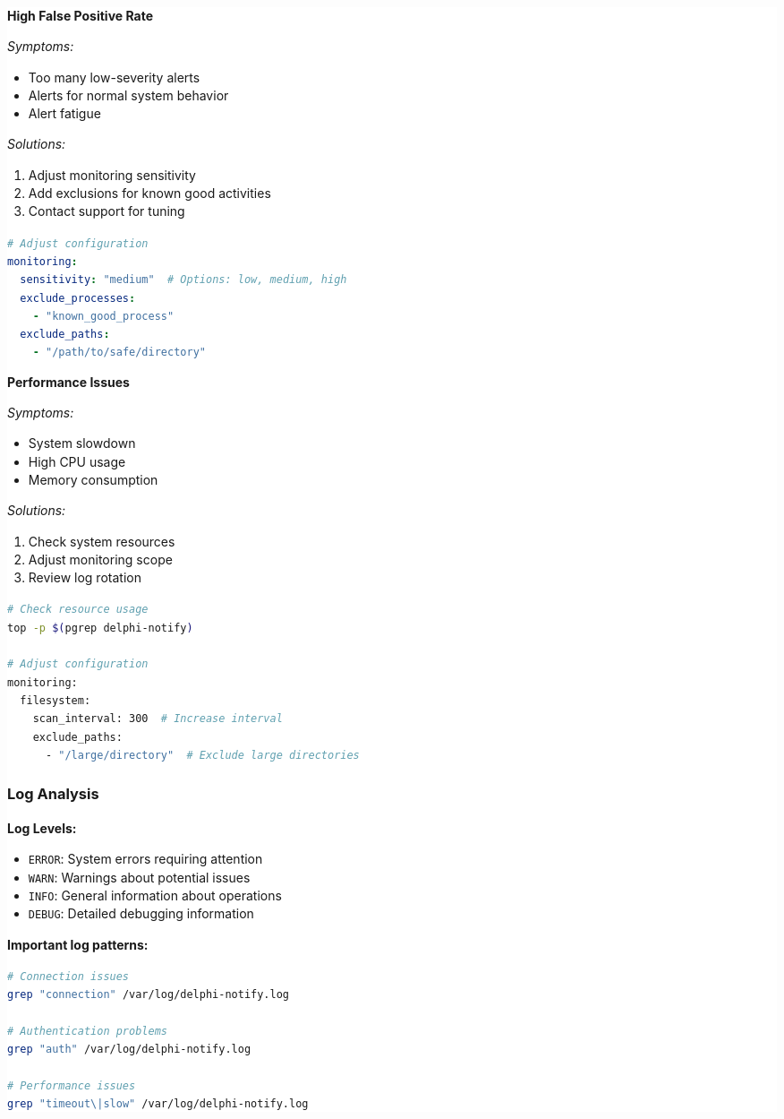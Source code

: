 **High False Positive Rate**

*Symptoms:*
- Too many low-severity alerts
- Alerts for normal system behavior
- Alert fatigue

*Solutions:*
1. Adjust monitoring sensitivity
2. Add exclusions for known good activities
3. Contact support for tuning

```yaml
# Adjust configuration
monitoring:
  sensitivity: "medium"  # Options: low, medium, high
  exclude_processes:
    - "known_good_process"
  exclude_paths:
    - "/path/to/safe/directory"
```

**Performance Issues**

*Symptoms:*
- System slowdown
- High CPU usage
- Memory consumption

*Solutions:*
1. Check system resources
2. Adjust monitoring scope
3. Review log rotation

```bash
# Check resource usage
top -p $(pgrep delphi-notify)

# Adjust configuration
monitoring:
  filesystem:
    scan_interval: 300  # Increase interval
    exclude_paths:
      - "/large/directory"  # Exclude large directories
```

### Log Analysis

**Log Levels:**
- `ERROR`: System errors requiring attention
- `WARN`: Warnings about potential issues
- `INFO`: General information about operations
- `DEBUG`: Detailed debugging information

**Important log patterns:**
```bash
# Connection issues
grep "connection" /var/log/delphi-notify.log

# Authentication problems
grep "auth" /var/log/delphi-notify.log

# Performance issues
grep "timeout\|slow" /var/log/delphi-notify.log
```
